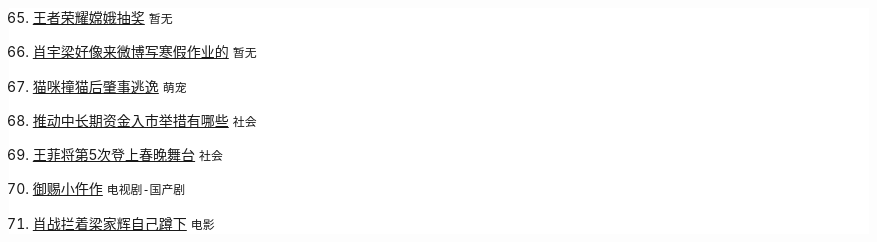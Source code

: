 65. [王者荣耀嫦娥抽奖](https://m.weibo.cn/search?containerid=100103type%3D1%26t%3D10%26q%3D%E7%8E%8B%E8%80%85%E8%8D%A3%E8%80%80%E5%AB%A6%E5%A8%A5%E6%8A%BD%E5%A5%96&stream_entry_id=31&isnewpage=1&extparam=seat%3D1%26filter_type%3Drealtimehot%26band_rank%3D33%26q%3D%25E7%258E%258B%25E8%2580%2585%25E8%258D%25A3%25E8%2580%2580%25E5%25AB%25A6%25E5%25A8%25A5%25E6%258A%25BD%25E5%25A5%2596%26dgr%3D0%26pos%3D33%26cate%3D5001%26flag%3D1%26stream_entry_id%3D31%26realpos%3D33%26c_type%3D31%26lcate%3D5001%26display_time%3D1737543892%26pre_seqid%3D17375438926780111146243) `暂无` 

66. [肖宇梁好像来微博写寒假作业的](https://m.weibo.cn/search?containerid=100103type%3D1%26t%3D10%26q%3D%E8%82%96%E5%AE%87%E6%A2%81%E5%A5%BD%E5%83%8F%E6%9D%A5%E5%BE%AE%E5%8D%9A%E5%86%99%E5%AF%92%E5%81%87%E4%BD%9C%E4%B8%9A%E7%9A%84&stream_entry_id=31&isnewpage=1&extparam=seat%3D1%26filter_type%3Drealtimehot%26band_rank%3D34%26q%3D%25E8%2582%2596%25E5%25AE%2587%25E6%25A2%2581%25E5%25A5%25BD%25E5%2583%258F%25E6%259D%25A5%25E5%25BE%25AE%25E5%258D%259A%25E5%2586%2599%25E5%25AF%2592%25E5%2581%2587%25E4%25BD%259C%25E4%25B8%259A%25E7%259A%2584%26dgr%3D0%26pos%3D34%26cate%3D5001%26flag%3D1%26stream_entry_id%3D31%26realpos%3D34%26c_type%3D31%26lcate%3D5001%26display_time%3D1737543892%26pre_seqid%3D17375438926780111146243) `暂无` 

67. [猫咪撞猫后肇事逃逸](https://m.weibo.cn/search?containerid=100103type%3D1%26t%3D10%26q%3D%E7%8C%AB%E5%92%AA%E6%92%9E%E7%8C%AB%E5%90%8E%E8%82%87%E4%BA%8B%E9%80%83%E9%80%B8&stream_entry_id=31&isnewpage=1&extparam=seat%3D1%26filter_type%3Drealtimehot%26band_rank%3D35%26q%3D%25E7%258C%25AB%25E5%2592%25AA%25E6%2592%259E%25E7%258C%25AB%25E5%2590%258E%25E8%2582%2587%25E4%25BA%258B%25E9%2580%2583%25E9%2580%25B8%26dgr%3D0%26pos%3D35%26cate%3D5001%26flag%3D1%26stream_entry_id%3D31%26realpos%3D35%26c_type%3D31%26lcate%3D5001%26display_time%3D1737543892%26pre_seqid%3D17375438926780111146243) `萌宠` 

68. [推动中长期资金入市举措有哪些](https://m.weibo.cn/search?containerid=100103type%3D1%26t%3D10%26q%3D%23%E6%8E%A8%E5%8A%A8%E4%B8%AD%E9%95%BF%E6%9C%9F%E8%B5%84%E9%87%91%E5%85%A5%E5%B8%82%E4%B8%BE%E6%8E%AA%E6%9C%89%E5%93%AA%E4%BA%9B%23&stream_entry_id=31&isnewpage=1&extparam=seat%3D1%26filter_type%3Drealtimehot%26band_rank%3D36%26q%3D%2523%25E6%258E%25A8%25E5%258A%25A8%25E4%25B8%25AD%25E9%2595%25BF%25E6%259C%259F%25E8%25B5%2584%25E9%2587%2591%25E5%2585%25A5%25E5%25B8%2582%25E4%25B8%25BE%25E6%258E%25AA%25E6%259C%2589%25E5%2593%25AA%25E4%25BA%259B%2523%26dgr%3D0%26pos%3D36%26cate%3D5001%26flag%3D1%26stream_entry_id%3D31%26realpos%3D36%26c_type%3D31%26lcate%3D5001%26display_time%3D1737543892%26pre_seqid%3D17375438926780111146243) `社会` 

69. [王菲将第5次登上春晚舞台](https://m.weibo.cn/search?containerid=100103type%3D1%26t%3D10%26q%3D%23%E7%8E%8B%E8%8F%B2%E5%B0%86%E7%AC%AC5%E6%AC%A1%E7%99%BB%E4%B8%8A%E6%98%A5%E6%99%9A%E8%88%9E%E5%8F%B0%23&stream_entry_id=31&isnewpage=1&extparam=seat%3D1%26filter_type%3Drealtimehot%26band_rank%3D37%26q%3D%2523%25E7%258E%258B%25E8%258F%25B2%25E5%25B0%2586%25E7%25AC%25AC5%25E6%25AC%25A1%25E7%2599%25BB%25E4%25B8%258A%25E6%2598%25A5%25E6%2599%259A%25E8%2588%259E%25E5%258F%25B0%2523%26dgr%3D0%26pos%3D37%26cate%3D5001%26flag%3D0%26stream_entry_id%3D31%26realpos%3D37%26c_type%3D31%26lcate%3D5001%26display_time%3D1737543892%26pre_seqid%3D17375438926780111146243) `社会` 

70. [御赐小仵作](https://m.weibo.cn/search?containerid=100103type%3D1%26t%3D10%26q%3D%E5%BE%A1%E8%B5%90%E5%B0%8F%E4%BB%B5%E4%BD%9C&stream_entry_id=31&isnewpage=1&extparam=seat%3D1%26filter_type%3Drealtimehot%26band_rank%3D38%26q%3D%25E5%25BE%25A1%25E8%25B5%2590%25E5%25B0%258F%25E4%25BB%25B5%25E4%25BD%259C%26dgr%3D0%26pos%3D38%26cate%3D5001%26flag%3D0%26stream_entry_id%3D31%26realpos%3D38%26c_type%3D31%26lcate%3D5001%26display_time%3D1737543892%26pre_seqid%3D17375438926780111146243) `电视剧-国产剧` 

71. [肖战拦着梁家辉自己蹲下](https://m.weibo.cn/search?containerid=100103type%3D1%26t%3D10%26q%3D%23%E8%82%96%E6%88%98%E6%8B%A6%E7%9D%80%E6%A2%81%E5%AE%B6%E8%BE%89%E8%87%AA%E5%B7%B1%E8%B9%B2%E4%B8%8B%23&stream_entry_id=31&isnewpage=1&extparam=seat%3D1%26filter_type%3Drealtimehot%26band_rank%3D39%26q%3D%2523%25E8%2582%2596%25E6%2588%2598%25E6%258B%25A6%25E7%259D%2580%25E6%25A2%2581%25E5%25AE%25B6%25E8%25BE%2589%25E8%2587%25AA%25E5%25B7%25B1%25E8%25B9%25B2%25E4%25B8%258B%2523%26dgr%3D0%26pos%3D39%26cate%3D5001%26flag%3D0%26stream_entry_id%3D31%26realpos%3D39%26c_type%3D31%26lcate%3D5001%26display_time%3D1737543892%26pre_seqid%3D17375438926780111146243) `电影` 
